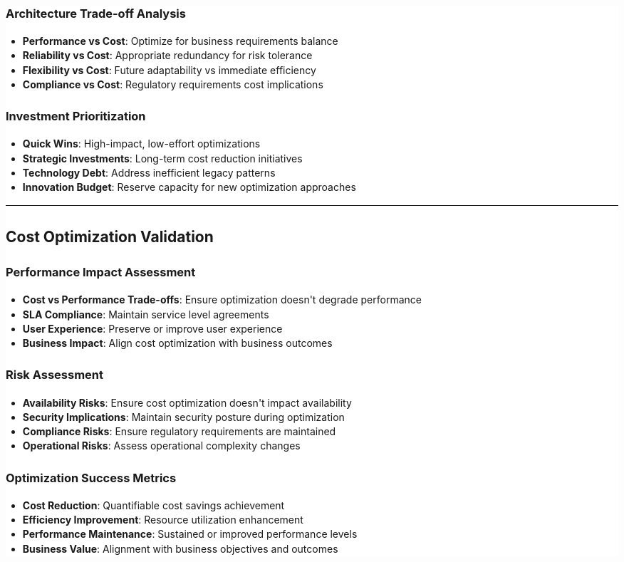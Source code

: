 ### **Architecture Trade-off Analysis**
- **Performance vs Cost**: Optimize for business requirements balance
- **Reliability vs Cost**: Appropriate redundancy for risk tolerance
- **Flexibility vs Cost**: Future adaptability vs immediate efficiency
- **Compliance vs Cost**: Regulatory requirements cost implications

### **Investment Prioritization**
- **Quick Wins**: High-impact, low-effort optimizations
- **Strategic Investments**: Long-term cost reduction initiatives
- **Technology Debt**: Address inefficient legacy patterns
- **Innovation Budget**: Reserve capacity for new optimization approaches

---

## Cost Optimization Validation

### **Performance Impact Assessment**
- **Cost vs Performance Trade-offs**: Ensure optimization doesn't degrade performance
- **SLA Compliance**: Maintain service level agreements
- **User Experience**: Preserve or improve user experience
- **Business Impact**: Align cost optimization with business outcomes

### **Risk Assessment**
- **Availability Risks**: Ensure cost optimization doesn't impact availability
- **Security Implications**: Maintain security posture during optimization
- **Compliance Risks**: Ensure regulatory requirements are maintained
- **Operational Risks**: Assess operational complexity changes

### **Optimization Success Metrics**
- **Cost Reduction**: Quantifiable cost savings achievement
- **Efficiency Improvement**: Resource utilization enhancement
- **Performance Maintenance**: Sustained or improved performance levels
- **Business Value**: Alignment with business objectives and outcomes